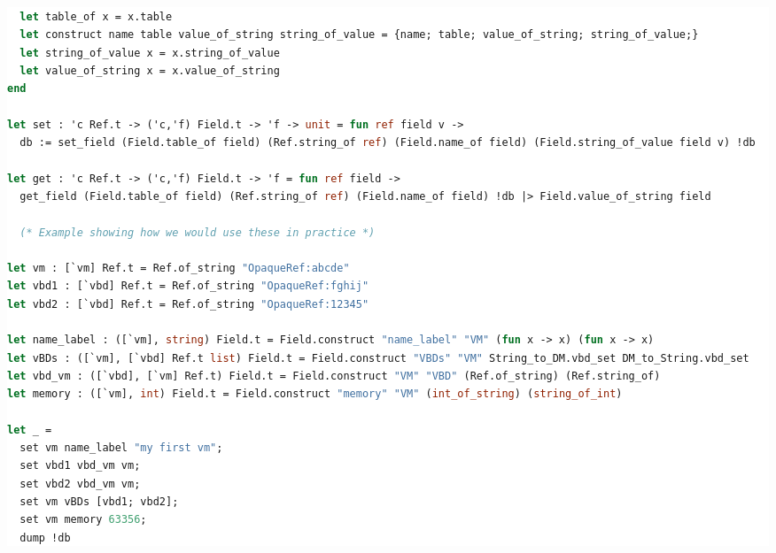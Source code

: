```ocaml
  let table_of x = x.table
  let construct name table value_of_string string_of_value = {name; table; value_of_string; string_of_value;}
  let string_of_value x = x.string_of_value
  let value_of_string x = x.value_of_string
end

let set : 'c Ref.t -> ('c,'f) Field.t -> 'f -> unit = fun ref field v ->
  db := set_field (Field.table_of field) (Ref.string_of ref) (Field.name_of field) (Field.string_of_value field v) !db

let get : 'c Ref.t -> ('c,'f) Field.t -> 'f = fun ref field ->
  get_field (Field.table_of field) (Ref.string_of ref) (Field.name_of field) !db |> Field.value_of_string field

  (* Example showing how we would use these in practice *)

let vm : [`vm] Ref.t = Ref.of_string "OpaqueRef:abcde"
let vbd1 : [`vbd] Ref.t = Ref.of_string "OpaqueRef:fghij"
let vbd2 : [`vbd] Ref.t = Ref.of_string "OpaqueRef:12345"

let name_label : ([`vm], string) Field.t = Field.construct "name_label" "VM" (fun x -> x) (fun x -> x)
let vBDs : ([`vm], [`vbd] Ref.t list) Field.t = Field.construct "VBDs" "VM" String_to_DM.vbd_set DM_to_String.vbd_set
let vbd_vm : ([`vbd], [`vm] Ref.t) Field.t = Field.construct "VM" "VBD" (Ref.of_string) (Ref.string_of)
let memory : ([`vm], int) Field.t = Field.construct "memory" "VM" (int_of_string) (string_of_int)

let _ =
  set vm name_label "my first vm";
  set vbd1 vbd_vm vm;
  set vbd2 vbd_vm vm;
  set vm vBDs [vbd1; vbd2];
  set vm memory 63356;
  dump !db
```
